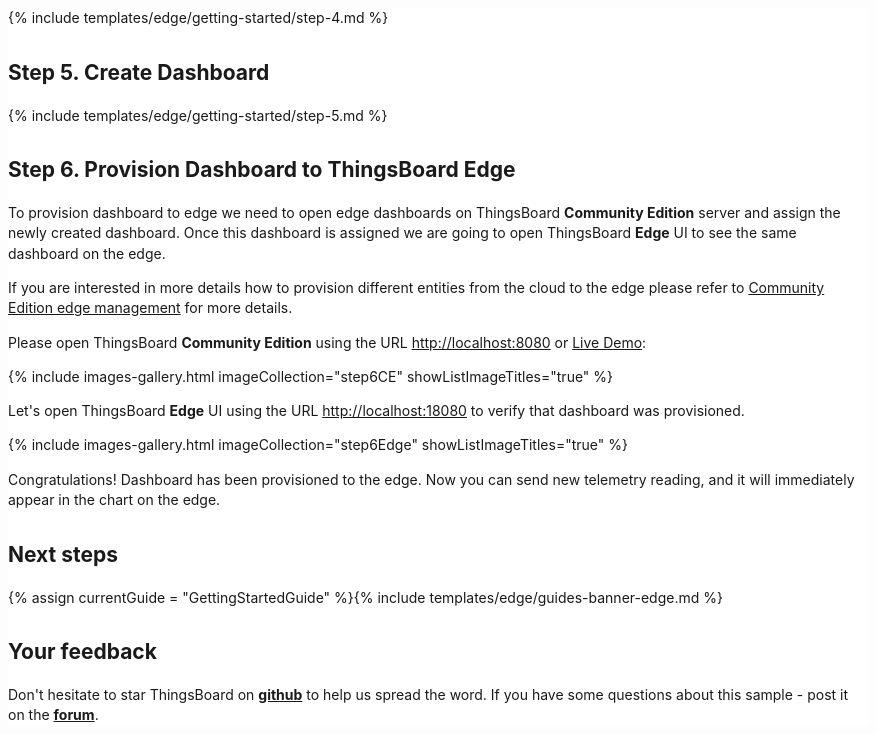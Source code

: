 {% include templates/edge/getting-started/step-4.md %}

## Step 5. Create Dashboard

{% include templates/edge/getting-started/step-5.md %}

## Step 6. Provision Dashboard to ThingsBoard Edge

To provision dashboard to edge we need to open edge dashboards on ThingsBoard **Community Edition** server and assign the newly created dashboard. Once this dashboard is assigned we are going to open ThingsBoard **Edge** UI to see the same dashboard on the edge.

If you are interested in more details how to provision different entities from the cloud to the edge please refer to [Community Edition edge management](/docs/edge/config/ce/management/) for more details.

Please open ThingsBoard **Community Edition** using the URL [http://localhost:8080](http://localhost:8080) or [Live Demo](https://demo.thingsboard.io):

{% include images-gallery.html imageCollection="step6CE" showListImageTitles="true" %}

Let's open ThingsBoard **Edge** UI using the URL [http://localhost:18080](http://localhost:18080) to verify that dashboard was provisioned.

{% include images-gallery.html imageCollection="step6Edge" showListImageTitles="true" %}

Congratulations! Dashboard has been provisioned to the edge. Now you can send new telemetry reading, and it will immediately appear in the chart on the edge.

## Next steps

{% assign currentGuide = "GettingStartedGuide" %}{% include templates/edge/guides-banner-edge.md %}

## Your feedback

Don't hesitate to star ThingsBoard on **[github](https://github.com/thingsboard/thingsboard)** to help us spread the word.
If you have some questions about this sample - post it on the **[forum](https://groups.google.com/forum/#!forum/thingsboard)**.

